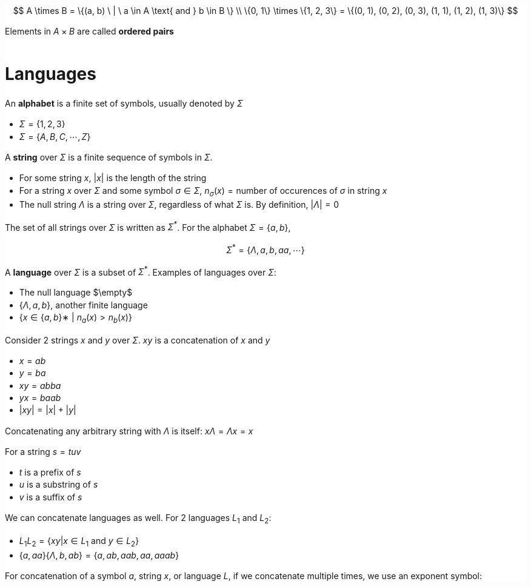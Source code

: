 $$
A \times B = \{(a, b) \ | \ a \in A \text{ and } b \in B \} \\
\{0, 1\} \times \{1, 2, 3\} = \{(0, 1), (0, 2), (0, 3), (1, 1), (1, 2), (1, 3)\}
$$

Elements in $A \times B$ are called **ordered pairs**

# Languages

An **alphabet** is a finite set of symbols, usually denoted by $\Sigma$

-   $\Sigma = \{ 1, 2, 3 \}$
-   $\Sigma = \{ A, B, C, \cdots, Z \}$

A **string** over $\Sigma$ is a finite sequence of symbols in $\Sigma$.

-   For some string $x$, $|x|$ is the length of the string
-   For a string $x$ over $\Sigma$ and some symbol $\sigma \in \Sigma$, $n_\sigma(x) = \text{number of occurences of } \sigma \text{ in string } x$
-   The null string $\Lambda$ is a string over $\Sigma$, regardless of what $\Sigma$ is. By definition, $|\Lambda| = 0$

The set of all strings over $\Sigma$ is written as $\Sigma^*$. For the alphabet $\Sigma = \{ a, b \}$,

$$
\Sigma^* = \{ \Lambda, a, b, aa, \cdots \}
$$

A **language** over $\Sigma$ is a subset of $\Sigma^*$. Examples of languages over $\Sigma$:

-   The null language $\empty$
-   $\{ \Lambda, a, b \}$, another finite language
-   $\{x \in \{a,b\}∗ \ | \ n_a(x)>n_b(x)\}$

Consider 2 strings $x$ and $y$ over $\Sigma$. $xy$ is a concatenation of $x$ and $y$

-   $x = ab$
-   $y = ba$
-   $xy = abba$
-   $yx = baab$
-   $|xy| = |x| + |y|$

Concatenating any arbitrary string with $\Lambda$ is itself: $x\Lambda = \Lambda x = x$

For a string $s = tuv$

-   $t$ is a prefix of $s$
-   $u$ is a substring of $s$
-   $v$ is a suffix of $s$

We can concatenate languages as well. For 2 languages $L_1$ and $L_2$:

-   $L_1 L_2 = \{ xy | x \in L_1 \text{ and } y \in L_2 \}$
-   $\{a, aa\}\{\Lambda, b, ab\} = \{a, ab, aab, aa, aaab\}$

For concatenation of a symbol $a$, string $x$, or language $L$, if we concatenate multiple times, we use an exponent symbol:
